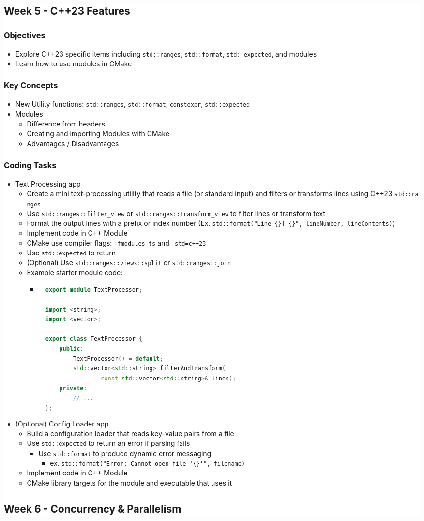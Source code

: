 
## Week 5 - C++23 Features

### Objectives
* Explore C++23 specific items including `std::ranges`, `std::format`, `std::expected`, and modules
* Learn how to use modules in CMake

### Key Concepts
* New Utility functions: `std::ranges`, `std::format`, `constexpr`, `std::expected`
* Modules
    * Difference from headers
    * Creating and importing Modules with CMake
    * Advantages / Disadvantages

### Coding Tasks
* Text Processing app
    * Create a mini text-processing utility that reads a file (or standard input) and filters or transforms lines using C++23 `std::ranges`
    * Use `std::ranges::filter_view` or `std::ranges::transform_view` to filter lines or transform text
    * Format the output lines with a prefix or index number (Ex. `std::format("Line {}] {}", lineNumber, lineContents)`)
    * Implement code in C++ Module
    * CMake use compiler flags: `-fmodules-ts` and `-std=c++23`
    * Use `std::expected` to return 
    * (Optional) Use `std::ranges::views::split` or `std::ranges::join`
    * Example starter module code:
        * ```c++
            export module TextProcessor;

            import <string>;
            import <vector>;

            export class TextProcessor {
                public:
                    TextProcessor() = default;
                    std::vector<std::string> filterAndTransform(
                            const std::vector<std::string>& lines);
                private:
                    // ...
            };
        ```
* (Optional) Config Loader app
    * Build a configuration loader that reads key-value pairs from a file
    * Use `std::expected` to return an error if parsing fails
        * Use `std::format` to produce dynamic error messaging
            * ex. `std::format("Error: Cannot open file '{}'", filename)`
    * Implement code in C++ Module
    * CMake library targets for the module and executable that uses it


## Week 6 - Concurrency & Parallelism
